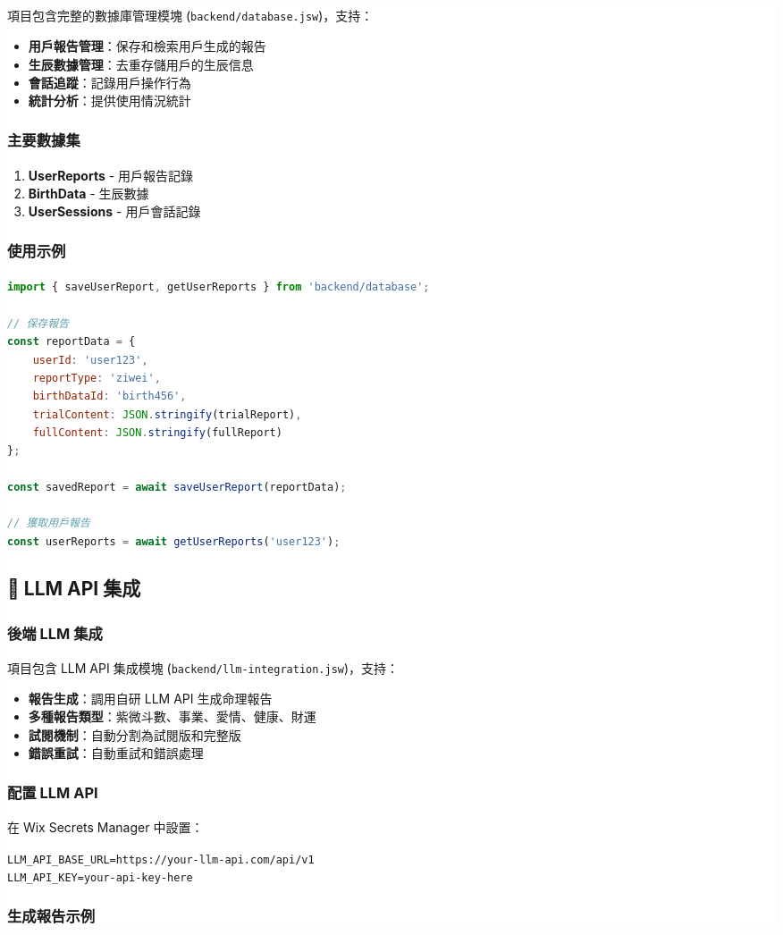 項目包含完整的數據庫管理模塊 (`backend/database.jsw`)，支持：

- **用戶報告管理**：保存和檢索用戶生成的報告
- **生辰數據管理**：去重存儲用戶的生辰信息
- **會話追蹤**：記錄用戶操作行為
- **統計分析**：提供使用情況統計

### 主要數據集

1. **UserReports** - 用戶報告記錄
2. **BirthData** - 生辰數據
3. **UserSessions** - 用戶會話記錄

### 使用示例

```javascript
import { saveUserReport, getUserReports } from 'backend/database';

// 保存報告
const reportData = {
    userId: 'user123',
    reportType: 'ziwei',
    birthDataId: 'birth456',
    trialContent: JSON.stringify(trialReport),
    fullContent: JSON.stringify(fullReport)
};

const savedReport = await saveUserReport(reportData);

// 獲取用戶報告
const userReports = await getUserReports('user123');
```

## 🤖 LLM API 集成

### 後端 LLM 集成

項目包含 LLM API 集成模塊 (`backend/llm-integration.jsw`)，支持：

- **報告生成**：調用自研 LLM API 生成命理報告
- **多種報告類型**：紫微斗數、事業、愛情、健康、財運
- **試閱機制**：自動分割為試閱版和完整版
- **錯誤重試**：自動重試和錯誤處理

### 配置 LLM API

在 Wix Secrets Manager 中設置：

```
LLM_API_BASE_URL=https://your-llm-api.com/api/v1
LLM_API_KEY=your-api-key-here
```

### 生成報告示例
